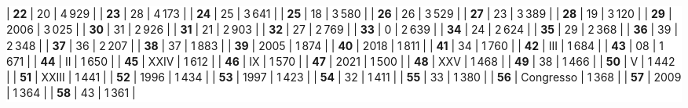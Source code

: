 | **22**  | 20                    | 4 929                |
| **23**  | 28                    | 4 173                |
| **24**  | 25                    | 3 641                |
| **25**  | 18                    | 3 580                |
| **26**  | 26                    | 3 529                |
| **27**  | 23                    | 3 389                |
| **28**  | 19                    | 3 120                |
| **29**  | 2006                  | 3 025                |
| **30**  | 31                    | 2 926                |
| **31**  | 21                    | 2 903                |
| **32**  | 27                    | 2 769                |
| **33**  | 0                     | 2 639                |
| **34**  | 24                    | 2 624                |
| **35**  | 29                    | 2 368                |
| **36**  | 39                    | 2 348                |
| **37**  | 36                    | 2 207                |
| **38**  | 37                    | 1 883                |
| **39**  | 2005                  | 1 874                |
| **40**  | 2018                  | 1 811                |
| **41**  | 34                    | 1 760                |
| **42**  | III                   | 1 684                |
| **43**  | 08                    | 1 671                |
| **44**  | II                    | 1 650                |
| **45**  | XXIV                  | 1 612                |
| **46**  | IX                    | 1 570                |
| **47**  | 2021                  | 1 500                |
| **48**  | XXV                   | 1 468                |
| **49**  | 38                    | 1 466                |
| **50**  | V                     | 1 442                |
| **51**  | XXIII                 | 1 441                |
| **52**  | 1996                  | 1 434                |
| **53**  | 1997                  | 1 423                |
| **54**  | 32                    | 1 411                |
| **55**  | 33                    | 1 380                |
| **56**  | Congresso             | 1 368                |
| **57**  | 2009                  | 1 364                |
| **58**  | 43                    | 1 361                |